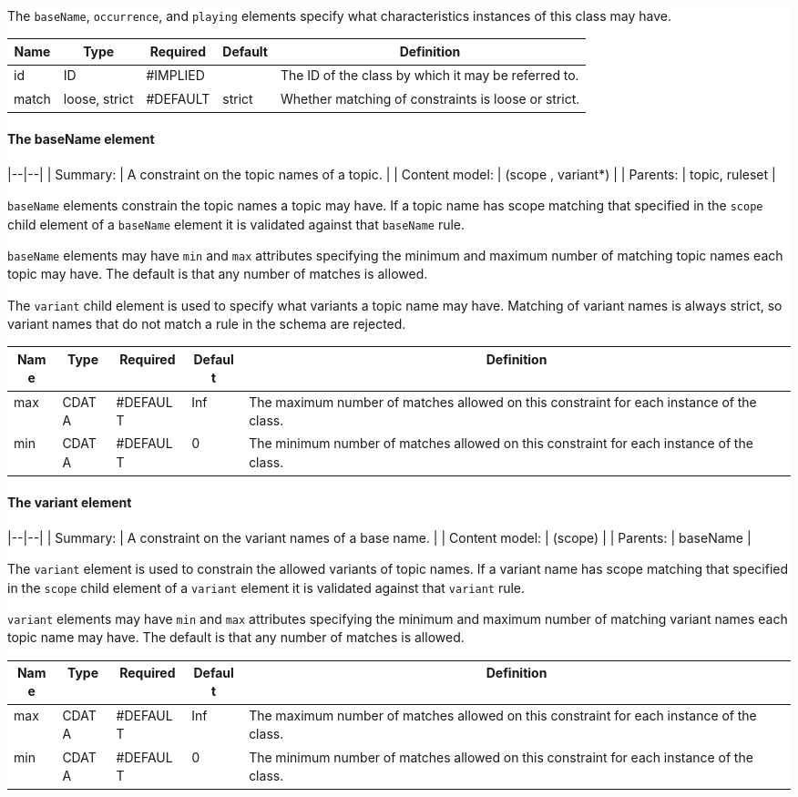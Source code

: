 The `baseName`, `occurrence`, and `playing` elements specify what characteristics instances of this
class may have.

| Name | Type | Required | Default | Definition | 
|--|--|--|--|--|
| id | ID | #IMPLIED |   | The ID of the class by which it may be referred to. | 
| match | loose, strict | #DEFAULT | strict | Whether matching of constraints is loose or strict. | 

#### The baseName element ####

|--|--|
| Summary: | A constraint on the topic names of a topic. | 
| Content model: | (scope , variant*)  | 
| Parents: | topic, ruleset | 

`baseName` elements constrain the topic names a topic may have. If a topic name has scope matching
that specified in the `scope` child element of a `baseName` element it is validated against that
`baseName` rule.

`baseName` elements may have `min` and `max` attributes specifying the minimum and maximum number of
matching topic names each topic may have. The default is that any number of matches is
allowed.

The `variant` child element is used to specify what variants a topic name may have. Matching of
variant names is always strict, so variant names that do not match a rule in the schema are
rejected.

| Name | Type | Required | Default | Definition | 
|--|--|--|--|--|
| max | CDATA | #DEFAULT | Inf | The maximum number of matches allowed on this constraint for each instance of the class. | 
| min | CDATA | #DEFAULT | 0 | The minimum number of matches allowed on this constraint for each instance of the class. | 

#### The variant element ####

|--|--|
| Summary: | A constraint on the variant names of a base name. | 
| Content model: | (scope)  | 
| Parents: | baseName | 

The `variant` element is used to constrain the allowed variants of topic names. If a variant name
has scope matching that specified in the `scope` child element of a `variant` element it is
validated against that `variant` rule.

`variant` elements may have `min` and `max` attributes specifying the minimum and maximum number of
matching variant names each topic name may have. The default is that any number of matches is
allowed.

| Name | Type | Required | Default | Definition | 
|--|--|--|--|--|
| max | CDATA | #DEFAULT | Inf | The maximum number of matches allowed on this constraint for each instance of the class. | 
| min | CDATA | #DEFAULT | 0 | The minimum number of matches allowed on this constraint for each instance of the class. | 
